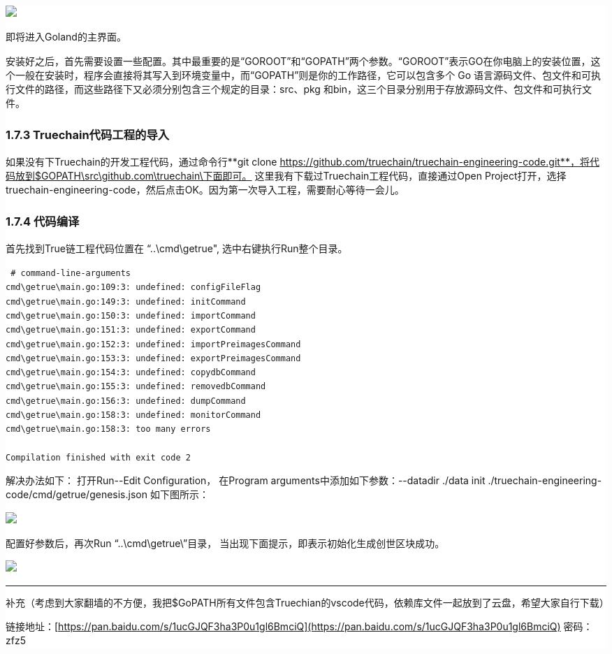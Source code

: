 ![](http://file.knowle.cn/truechain/Goland_free.png)

即将进入Goland的主界面。

安装好之后，首先需要设置一些配置。其中最重要的是“GOROOT”和“GOPATH”两个参数。“GOROOT”表示GO在你电脑上的安装位置，这个一般在安装时，程序会直接将其写入到环境变量中，而“GOPATH”则是你的工作路径，它可以包含多个 Go 语言源码文件、包文件和可执行文件的路径，而这些路径下又必须分别包含三个规定的目录：src、pkg 和bin，这三个目录分别用于存放源码文件、包文件和可执行文件。

### 1.7.3 Truechain代码工程的导入

如果没有下Truechain的开发工程代码，通过命令行**git clone https://github.com/truechain/truechain-engineering-code.git**，将代码放到$GOPATH\src\github.com\truechain\下面即可。
这里我有下载过Truechain工程代码，直接通过Open Project打开，选择truechain-engineering-code，然后点击OK。因为第一次导入工程，需要耐心等待一会儿。

### 1.7.4 代码编译

首先找到True链工程代码位置在 “..\cmd\getrue\", 选中右键执行Run整个目录。

     # command-line-arguments
    cmd\getrue\main.go:109:3: undefined: configFileFlag
    cmd\getrue\main.go:149:3: undefined: initCommand
    cmd\getrue\main.go:150:3: undefined: importCommand
    cmd\getrue\main.go:151:3: undefined: exportCommand
    cmd\getrue\main.go:152:3: undefined: importPreimagesCommand
    cmd\getrue\main.go:153:3: undefined: exportPreimagesCommand
    cmd\getrue\main.go:154:3: undefined: copydbCommand
    cmd\getrue\main.go:155:3: undefined: removedbCommand
    cmd\getrue\main.go:156:3: undefined: dumpCommand
    cmd\getrue\main.go:158:3: undefined: monitorCommand
    cmd\getrue\main.go:158:3: too many errors
    
    Compilation finished with exit code 2

解决办法如下： 打开Run--Edit Configuration， 在Program arguments中添加如下参数：--datadir ./data init ./truechain-engineering-code/cmd/getrue/genesis.json
如下图所示：
 
![](http://file.knowle.cn/truechain/Gloand_init_config.png)

配置好参数后，再次Run “..\cmd\getrue\”目录， 当出现下面提示，即表示初始化生成创世区块成功。

![](http://file.knowle.cn/truechain/goland_init_ok.png)


------------------------------------------------------------------------------------------------
补充（考虑到大家翻墙的不方便，我把$GoPATH所有文件包含Truechian的vscode代码，依赖库文件一起放到了云盘，希望大家自行下载）

链接地址：[https://pan.baidu.com/s/1ucGJQF3ha3P0u1gl6BmciQ](https://pan.baidu.com/s/1ucGJQF3ha3P0u1gl6BmciQ) 密码：zfz5










